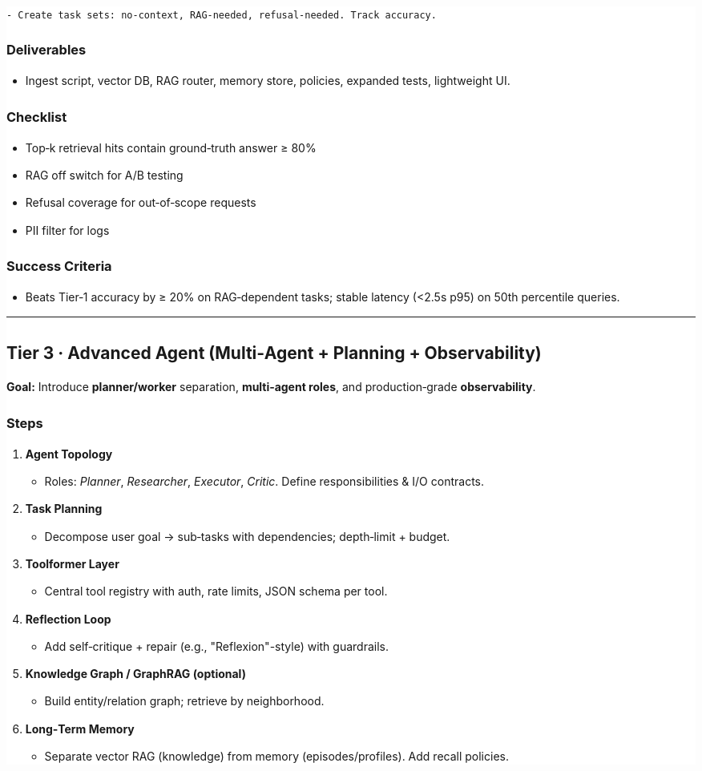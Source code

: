     - Create task sets: no‑context, RAG‑needed, refusal‑needed. Track accuracy.
        
### **Deliverables**

- Ingest script, vector DB, RAG router, memory store, policies, expanded tests, lightweight UI.
    
### **Checklist**

- Top‑k retrieval hits contain ground‑truth answer ≥ 80%
    
- RAG off switch for A/B testing
    
- Refusal coverage for out‑of‑scope requests
    
- PII filter for logs
    
### **Success Criteria**

- Beats Tier‑1 accuracy by ≥ 20% on RAG‑dependent tasks; stable latency (<2.5s p95) on 50th percentile queries.
    

---

## **Tier 3 · Advanced Agent (Multi‑Agent + Planning + Observability)**

**Goal:** Introduce **planner/worker** separation, **multi‑agent roles**, and production‑grade **observability**.

### **Steps**

1. **Agent Topology**
    
    - Roles: _Planner_, _Researcher_, _Executor_, _Critic_. Define responsibilities & I/O contracts.
        
    
2. **Task Planning**
    
    - Decompose user goal → sub‑tasks with dependencies; depth‑limit + budget.
        
    
3. **Toolformer Layer**
    
    - Central tool registry with auth, rate limits, JSON schema per tool.
        
    
4. **Reflection Loop**
    
    - Add self‑critique + repair (e.g., "Reflexion"-style) with guardrails.
        
    
5. **Knowledge Graph / GraphRAG (optional)**
    
    - Build entity/relation graph; retrieve by neighborhood.
        
    
6. **Long‑Term Memory**
    
    - Separate vector RAG (knowledge) from memory (episodes/profiles). Add recall policies.
        